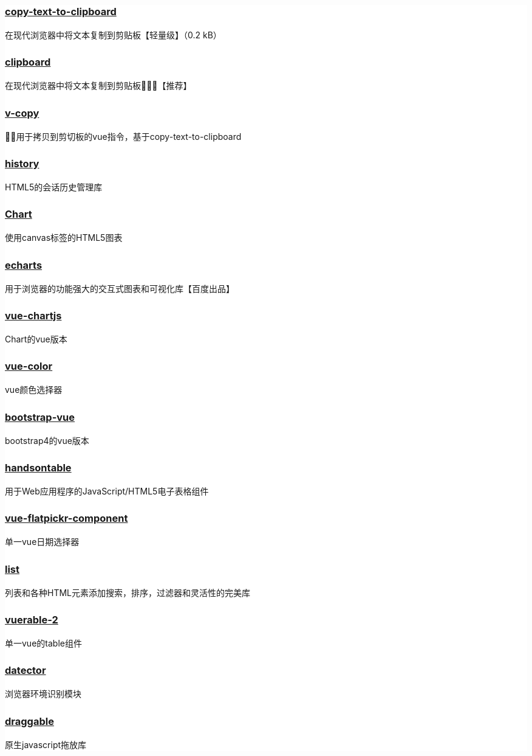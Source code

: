 ### [copy-text-to-clipboard](https://github.com/sindresorhus/copy-text-to-clipboard)
在现代浏览器中将文本复制到剪贴板【轻量级】（0.2 kB）

### [clipboard](https://github.com/zenorocha/clipboard.js)
在现代浏览器中将文本复制到剪贴板【推荐】

### [v-copy](https://github.com/egoist/v-copy)
用于拷贝到剪切板的vue指令，基于copy-text-to-clipboard

### [history](https://github.com/ReactTraining/history)
HTML5的会话历史管理库

### [Chart](https://github.com/chartjs/Chart.js)
使用canvas标签的HTML5图表

### [echarts](https://github.com/ecomfe/echarts)
用于浏览器的功能强大的交互式图表和可视化库【百度出品】

### [vue-chartjs](https://github.com/apertureless/vue-chartjs)
Chart的vue版本

### [vue-color](https://github.com/xiaokaike/vue-color)
vue颜色选择器

### [bootstrap-vue](https://github.com/bootstrap-vue/bootstrap-vue)
bootstrap4的vue版本

### [handsontable](https://github.com/handsontable/handsontable)
用于Web应用程序的JavaScript/HTML5电子表格组件

### [vue-flatpickr-component](https://github.com/ankurk91/vue-flatpickr-component)
单一vue日期选择器

### [list](https://github.com/javve/list.js)
列表和各种HTML元素添加搜索，排序，过滤器和灵活性的完美库

### [vuerable-2](https://github.com/ratiw/vuetable-2)
单一vue的table组件

### [datector](https://github.com/hotoo/detector)
浏览器环境识别模块

### [draggable](https://github.com/Shopify/draggable)
原生javascript拖放库
